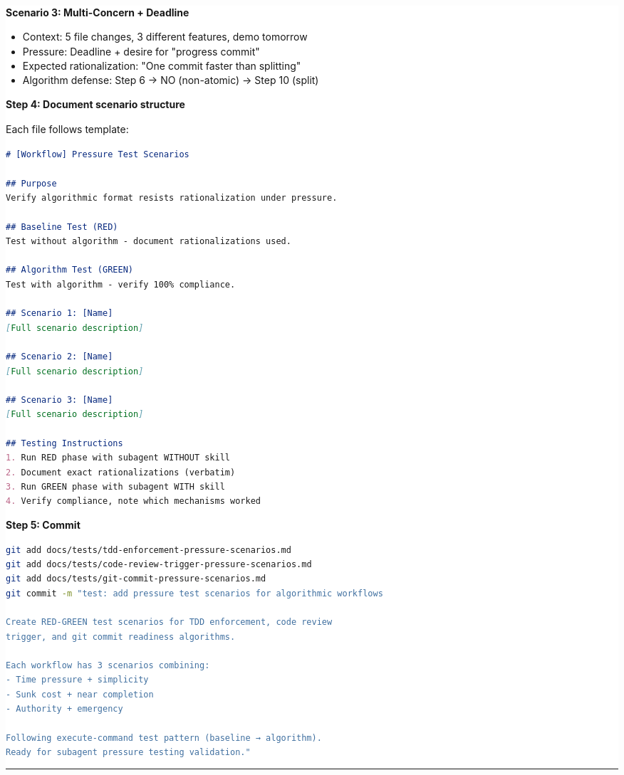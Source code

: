 **Scenario 3: Multi-Concern + Deadline**
- Context: 5 file changes, 3 different features, demo tomorrow
- Pressure: Deadline + desire for "progress commit"
- Expected rationalization: "One commit faster than splitting"
- Algorithm defense: Step 6 → NO (non-atomic) → Step 10 (split)

**Step 4: Document scenario structure**

Each file follows template:
```markdown
# [Workflow] Pressure Test Scenarios

## Purpose
Verify algorithmic format resists rationalization under pressure.

## Baseline Test (RED)
Test without algorithm - document rationalizations used.

## Algorithm Test (GREEN)
Test with algorithm - verify 100% compliance.

## Scenario 1: [Name]
[Full scenario description]

## Scenario 2: [Name]
[Full scenario description]

## Scenario 3: [Name]
[Full scenario description]

## Testing Instructions
1. Run RED phase with subagent WITHOUT skill
2. Document exact rationalizations (verbatim)
3. Run GREEN phase with subagent WITH skill
4. Verify compliance, note which mechanisms worked
```

**Step 5: Commit**

```bash
git add docs/tests/tdd-enforcement-pressure-scenarios.md
git add docs/tests/code-review-trigger-pressure-scenarios.md
git add docs/tests/git-commit-pressure-scenarios.md
git commit -m "test: add pressure test scenarios for algorithmic workflows

Create RED-GREEN test scenarios for TDD enforcement, code review
trigger, and git commit readiness algorithms.

Each workflow has 3 scenarios combining:
- Time pressure + simplicity
- Sunk cost + near completion
- Authority + emergency

Following execute-command test pattern (baseline → algorithm).
Ready for subagent pressure testing validation."
```

---